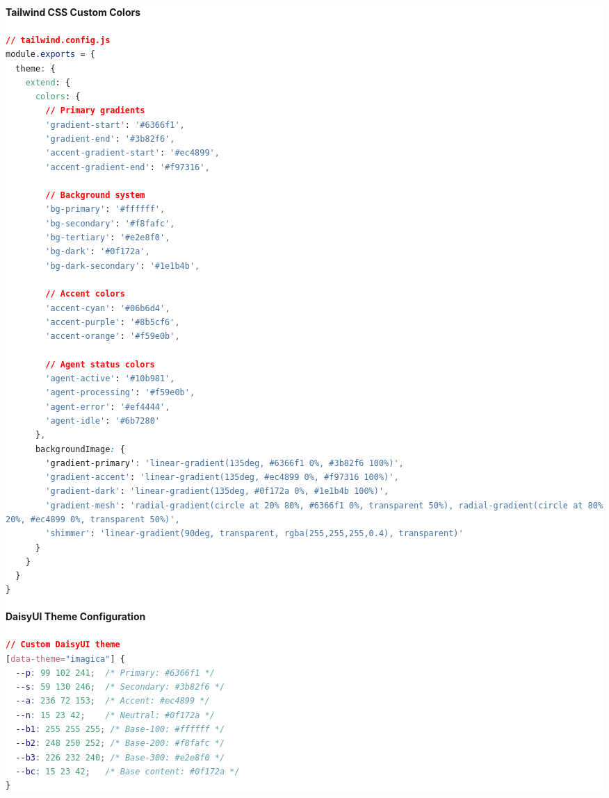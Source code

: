 #### **Tailwind CSS Custom Colors**
```css
// tailwind.config.js
module.exports = {
  theme: {
    extend: {
      colors: {
        // Primary gradients
        'gradient-start': '#6366f1',
        'gradient-end': '#3b82f6',
        'accent-gradient-start': '#ec4899',
        'accent-gradient-end': '#f97316',
        
        // Background system
        'bg-primary': '#ffffff',
        'bg-secondary': '#f8fafc',
        'bg-tertiary': '#e2e8f0',
        'bg-dark': '#0f172a',
        'bg-dark-secondary': '#1e1b4b',
        
        // Accent colors
        'accent-cyan': '#06b6d4',
        'accent-purple': '#8b5cf6',
        'accent-orange': '#f59e0b',
        
        // Agent status colors
        'agent-active': '#10b981',
        'agent-processing': '#f59e0b',
        'agent-error': '#ef4444',
        'agent-idle': '#6b7280'
      },
      backgroundImage: {
        'gradient-primary': 'linear-gradient(135deg, #6366f1 0%, #3b82f6 100%)',
        'gradient-accent': 'linear-gradient(135deg, #ec4899 0%, #f97316 100%)',
        'gradient-dark': 'linear-gradient(135deg, #0f172a 0%, #1e1b4b 100%)',
        'gradient-mesh': 'radial-gradient(circle at 20% 80%, #6366f1 0%, transparent 50%), radial-gradient(circle at 80% 20%, #ec4899 0%, transparent 50%)',
        'shimmer': 'linear-gradient(90deg, transparent, rgba(255,255,255,0.4), transparent)'
      }
    }
  }
}
```

#### **DaisyUI Theme Configuration**
```css
// Custom DaisyUI theme
[data-theme="imagica"] {
  --p: 99 102 241;  /* Primary: #6366f1 */
  --s: 59 130 246;  /* Secondary: #3b82f6 */
  --a: 236 72 153;  /* Accent: #ec4899 */
  --n: 15 23 42;    /* Neutral: #0f172a */
  --b1: 255 255 255; /* Base-100: #ffffff */
  --b2: 248 250 252; /* Base-200: #f8fafc */
  --b3: 226 232 240; /* Base-300: #e2e8f0 */
  --bc: 15 23 42;   /* Base content: #0f172a */
}
```
